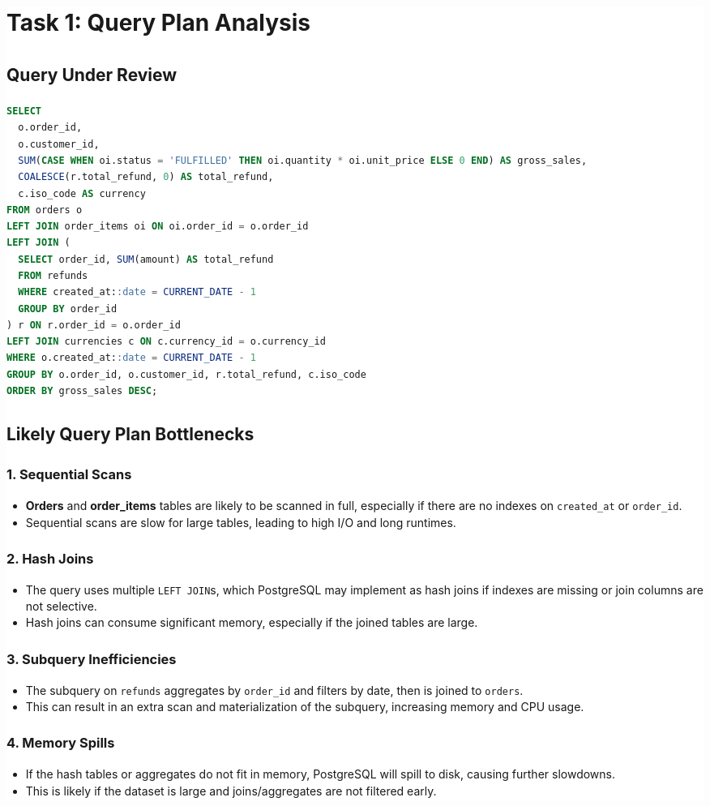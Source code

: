 # Task 1: Query Plan Analysis

## Query Under Review
```sql
SELECT
  o.order_id,
  o.customer_id,
  SUM(CASE WHEN oi.status = 'FULFILLED' THEN oi.quantity * oi.unit_price ELSE 0 END) AS gross_sales,
  COALESCE(r.total_refund, 0) AS total_refund,
  c.iso_code AS currency
FROM orders o
LEFT JOIN order_items oi ON oi.order_id = o.order_id
LEFT JOIN (
  SELECT order_id, SUM(amount) AS total_refund
  FROM refunds
  WHERE created_at::date = CURRENT_DATE - 1
  GROUP BY order_id
) r ON r.order_id = o.order_id
LEFT JOIN currencies c ON c.currency_id = o.currency_id
WHERE o.created_at::date = CURRENT_DATE - 1
GROUP BY o.order_id, o.customer_id, r.total_refund, c.iso_code
ORDER BY gross_sales DESC;
```

## Likely Query Plan Bottlenecks

### 1. Sequential Scans
- **Orders** and **order_items** tables are likely to be scanned in full, especially if there are no indexes on `created_at` or `order_id`.
- Sequential scans are slow for large tables, leading to high I/O and long runtimes.

### 2. Hash Joins
- The query uses multiple `LEFT JOIN`s, which PostgreSQL may implement as hash joins if indexes are missing or join columns are not selective.
- Hash joins can consume significant memory, especially if the joined tables are large.

### 3. Subquery Inefficiencies
- The subquery on `refunds` aggregates by `order_id` and filters by date, then is joined to `orders`.
- This can result in an extra scan and materialization of the subquery, increasing memory and CPU usage.

### 4. Memory Spills
- If the hash tables or aggregates do not fit in memory, PostgreSQL will spill to disk, causing further slowdowns.
- This is likely if the dataset is large and joins/aggregates are not filtered early.
